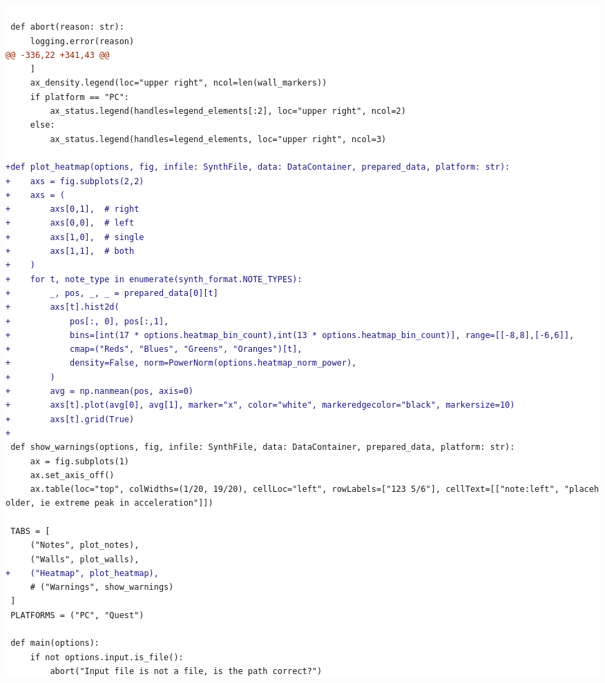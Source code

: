 ```diff
 
 def abort(reason: str):
     logging.error(reason)
@@ -336,22 +341,43 @@
     ]
     ax_density.legend(loc="upper right", ncol=len(wall_markers))
     if platform == "PC":
         ax_status.legend(handles=legend_elements[:2], loc="upper right", ncol=2)
     else:
         ax_status.legend(handles=legend_elements, loc="upper right", ncol=3)
 
+def plot_heatmap(options, fig, infile: SynthFile, data: DataContainer, prepared_data, platform: str):
+    axs = fig.subplots(2,2)
+    axs = (
+        axs[0,1],  # right
+        axs[0,0],  # left
+        axs[1,0],  # single
+        axs[1,1],  # both
+    )
+    for t, note_type in enumerate(synth_format.NOTE_TYPES):
+        _, pos, _, _ = prepared_data[0][t]
+        axs[t].hist2d(
+            pos[:, 0], pos[:,1],
+            bins=[int(17 * options.heatmap_bin_count),int(13 * options.heatmap_bin_count)], range=[[-8,8],[-6,6]],
+            cmap=("Reds", "Blues", "Greens", "Oranges")[t],
+            density=False, norm=PowerNorm(options.heatmap_norm_power),
+        )
+        avg = np.nanmean(pos, axis=0)
+        axs[t].plot(avg[0], avg[1], marker="x", color="white", markeredgecolor="black", markersize=10)
+        axs[t].grid(True)
+
 def show_warnings(options, fig, infile: SynthFile, data: DataContainer, prepared_data, platform: str):
     ax = fig.subplots(1)
     ax.set_axis_off()
     ax.table(loc="top", colWidths=(1/20, 19/20), cellLoc="left", rowLabels=["123 5/6"], cellText=[["note:left", "placeholder, ie extreme peak in acceleration"]])
 
 TABS = [
     ("Notes", plot_notes),
     ("Walls", plot_walls),
+    ("Heatmap", plot_heatmap),
     # ("Warnings", show_warnings)
 ]
 PLATFORMS = ("PC", "Quest")
 
 def main(options):
     if not options.input.is_file():
         abort("Input file is not a file, is the path correct?")
```
